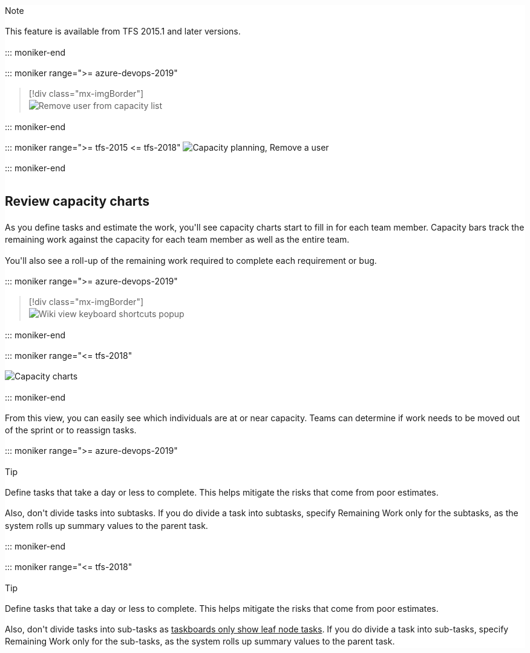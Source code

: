 > [!NOTE]  
> This feature is available from TFS 2015.1 and later versions.

::: moniker-end

::: moniker range=">= azure-devops-2019"

> [!div class="mx-imgBorder"]  
> ![Remove user from capacity list](media/capacity/remove-user-agile.png)

::: moniker-end

::: moniker range=">= tfs-2015 <= tfs-2018"
![Capacity planning, Remove a user](media/capacity/capacity-planning-remove-user.png)

::: moniker-end

## Review capacity charts

As you define tasks and estimate the work, you'll see capacity charts start to fill in for each team member. Capacity bars track the remaining work against the capacity for each team member as well as the entire team.

You'll also see a roll-up of the remaining work required to complete each requirement or bug.

::: moniker range=">= azure-devops-2019"

> [!div class="mx-imgBorder"]  
> ![Wiki view keyboard shortcuts popup](media/capacity/work-details.png)

::: moniker-end

::: moniker range="<= tfs-2018"

![Capacity charts](media/capacity/review-capacity.png)

::: moniker-end

From this view, you can easily see which individuals are at or near capacity. Teams can determine if work needs to be moved out of the sprint or to reassign tasks.

::: moniker range=">= azure-devops-2019"

> [!TIP]  
> Define tasks that take a day or less to complete. This helps mitigate the risks that come from poor estimates.
>
> Also, don't divide tasks into subtasks. If you do divide a task into subtasks, specify Remaining Work only for the subtasks, as the system rolls up summary values to the parent task.

::: moniker-end

::: moniker range="<= tfs-2018"

> [!TIP]  
> Define tasks that take a day or less to complete. This helps mitigate the risks that come from poor estimates.
>
> Also, don't divide tasks into sub-tasks as [taskboards only show leaf node tasks](../backlogs/resolve-backlog-reorder-issues.md). If you do divide a task into sub-tasks, specify Remaining Work only for the sub-tasks, as the system rolls up summary values to the parent task.
